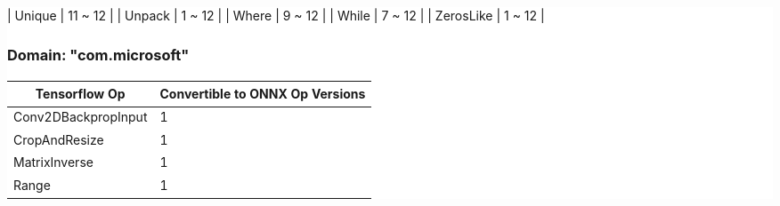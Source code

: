 | Unique | 11 ~ 12 |
| Unpack | 1 ~ 12 |
| Where | 9 ~ 12 |
| While | 7 ~ 12 |
| ZerosLike | 1 ~ 12 |
### Domain: "com.microsoft" 
| Tensorflow Op | Convertible to ONNX Op Versions |
| ------------- | ------------------------------- |
| Conv2DBackpropInput | 1 |
| CropAndResize | 1 |
| MatrixInverse | 1 |
| Range | 1 |
